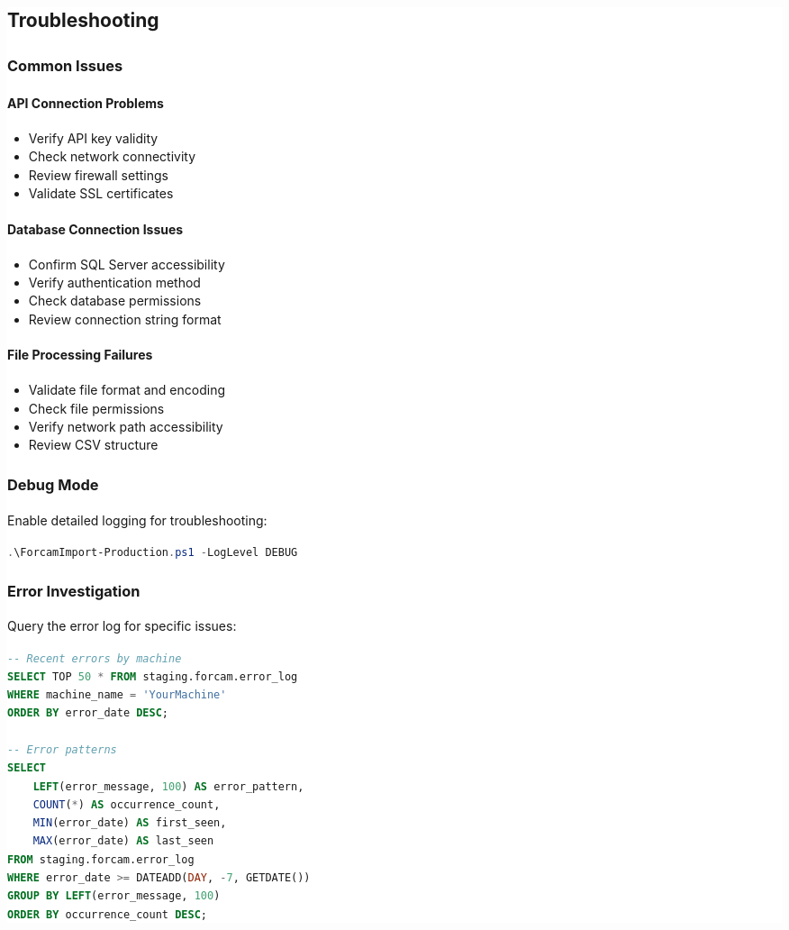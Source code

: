 ## Troubleshooting

### Common Issues

#### API Connection Problems
- Verify API key validity
- Check network connectivity
- Review firewall settings
- Validate SSL certificates

#### Database Connection Issues
- Confirm SQL Server accessibility
- Verify authentication method
- Check database permissions
- Review connection string format

#### File Processing Failures
- Validate file format and encoding
- Check file permissions
- Verify network path accessibility
- Review CSV structure

### Debug Mode

Enable detailed logging for troubleshooting:

```powershell
.\ForcamImport-Production.ps1 -LogLevel DEBUG
```

### Error Investigation

Query the error log for specific issues:

```sql
-- Recent errors by machine
SELECT TOP 50 * FROM staging.forcam.error_log
WHERE machine_name = 'YourMachine'
ORDER BY error_date DESC;

-- Error patterns
SELECT 
    LEFT(error_message, 100) AS error_pattern,
    COUNT(*) AS occurrence_count,
    MIN(error_date) AS first_seen,
    MAX(error_date) AS last_seen
FROM staging.forcam.error_log
WHERE error_date >= DATEADD(DAY, -7, GETDATE())
GROUP BY LEFT(error_message, 100)
ORDER BY occurrence_count DESC;
```
